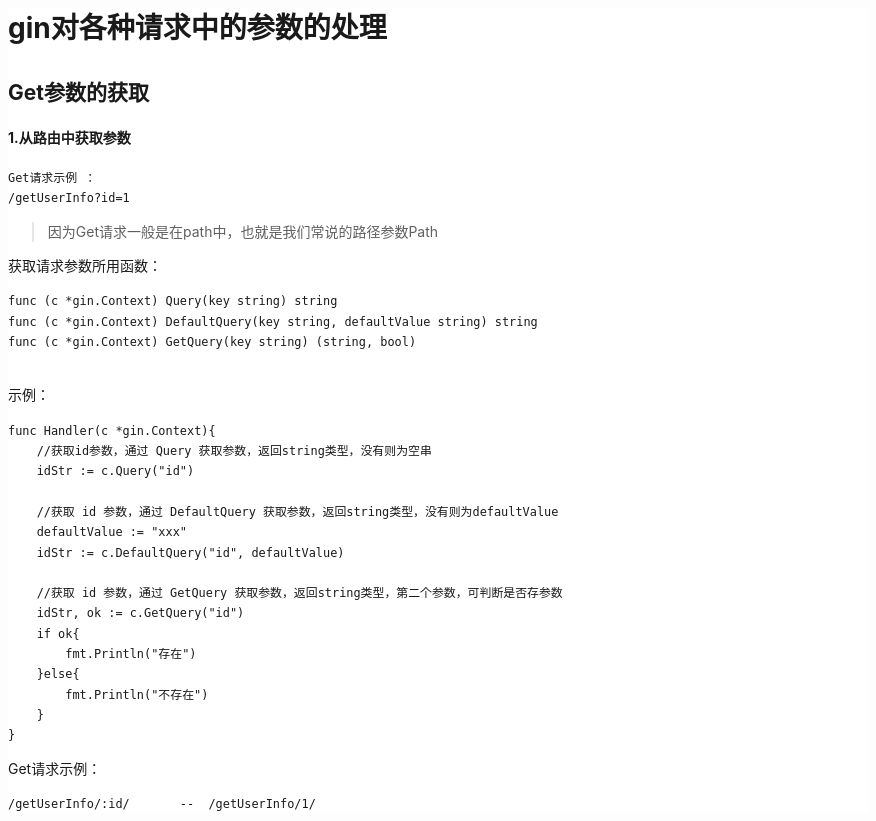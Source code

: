 



# gin对各种请求中的参数的处理





## Get参数的获取

#### 1.从路由中获取参数

```
Get请求示例 ：
/getUserInfo?id=1
```

> 因为Get请求一般是在path中，也就是我们常说的路径参数Path

获取请求参数所用函数：

```
func (c *gin.Context) Query(key string) string
func (c *gin.Context) DefaultQuery(key string, defaultValue string) string
func (c *gin.Context) GetQuery(key string) (string, bool)


```

示例：

```
func Handler(c *gin.Context){
    //获取id参数，通过 Query 获取参数，返回string类型，没有则为空串
    idStr := c.Query("id")
    
    //获取 id 参数，通过 DefaultQuery 获取参数，返回string类型，没有则为defaultValue
    defaultValue := "xxx"
    idStr := c.DefaultQuery("id", defaultValue)
    
    //获取 id 参数，通过 GetQuery 获取参数，返回string类型，第二个参数，可判断是否存参数
    idStr, ok := c.GetQuery("id")
    if ok{
        fmt.Println("存在")
    }else{
        fmt.Println("不存在")
    }
}

```



Get请求示例：

```
/getUserInfo/:id/		--  /getUserInfo/1/
```
